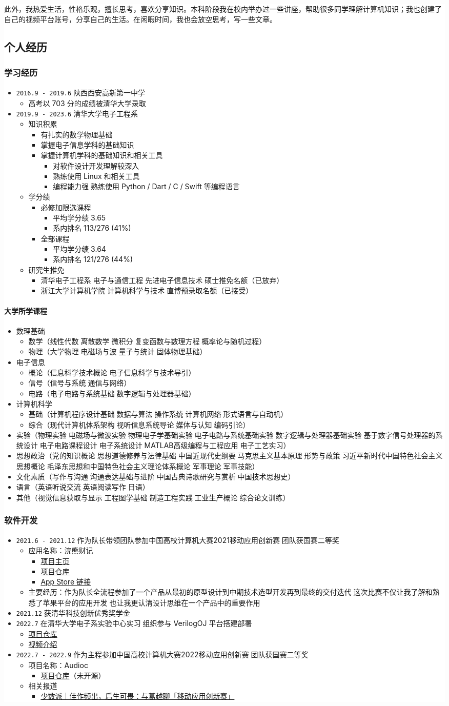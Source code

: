 此外，我热爱生活，性格乐观，擅长思考，喜欢分享知识。本科阶段我在校内举办过一些讲座，帮助很多同学理解计算机知识；我也创建了自己的视频平台账号，分享自己的生活。在闲暇时间，我也会放空思考，写一些文章。

## 个人经历

### 学习经历

- `2016.9 - 2019.6` 陕西西安高新第一中学
    - 高考以 703 分的成绩被清华大学录取
- `2019.9 - 2023.6` 清华大学电子工程系
    - 知识积累
        - 有扎实的数学物理基础
        - 掌握电子信息学科的基础知识
        - 掌握计算机学科的基础知识和相关工具
            - 对软件设计开发理解较深入
            - 熟练使用 Linux 和相关工具
            - 编程能力强  熟练使用 Python / Dart / C / Swift 等编程语言
    - 学分绩
        - 必修加限选课程
            - 平均学分绩 3.65
            - 系内排名 113/276 (41%)
        - 全部课程
            - 平均学分绩 3.64
            - 系内排名 121/276 (44%)
    - 研究生推免
        - 清华电子工程系 电子与通信工程 先进电子信息技术 硕士推免名额（已放弃）
        - 浙江大学计算机学院 计算机科学与技术 直博预录取名额（已接受）

#### 大学所学课程

- 数理基础
    - 数学（线性代数 离散数学 微积分 复变函数与数理方程 概率论与随机过程）
    - 物理（大学物理 电磁场与波 量子与统计 固体物理基础）
- 电子信息
    - 概论（信息科学技术概论 电子信息科学与技术导引）
    - 信号（信号与系统 通信与网络）
    - 电路（电子电路与系统基础 数字逻辑与处理器基础）
- 计算机科学
    - 基础（计算机程序设计基础 数据与算法 操作系统 计算机网络 形式语言与自动机）
    - 综合（现代计算机体系架构 视听信息系统导论 媒体与认知 编码引论）
- 实验（物理实验 电磁场与微波实验 物理电子学基础实验 电子电路与系统基础实验 数字逻辑与处理器基础实验 基于数字信号处理器的系统设计 电子电路课程设计 电子系统设计 MATLAB高级编程与工程应用 电子工艺实习）
- 思想政治（党的知识概论 思想道德修养与法律基础 中国近现代史纲要 马克思主义基本原理 形势与政策 习近平新时代中国特色社会主义思想概论 毛泽东思想和中国特色社会主义理论体系概论 军事理论 军事技能）
- 文化素质（写作与沟通 沟通表达基础与进阶 中国古典诗歌研究与赏析 中国技术思想史）
- 语言（英语听说交流 英语阅读写作 日语）
- 其他（视觉信息获取与显示 工程图学基础 制造工程实践 工业生产概论 综合论文训练）

### 软件开发

- `2021.6 - 2021.12` 作为队长带领团队参加中国高校计算机大赛2021移动应用创新赛  团队获国赛二等奖
    - 应用名称：浣熊财记
        - [项目主页](https://github.com/Racoon-Book/About)
        - [项目仓库](https://github.com/Racoon-Book/Racoon-Account-Book)
        - [App Store 链接](https://apps.apple.com/cn/app/id1595102969)
    - 主要经历：作为队长全流程参加了一个产品从最初的原型设计到中期技术选型开发再到最终的交付迭代  这次比赛不仅让我了解和熟悉了苹果平台的应用开发  也让我更认清设计思维在一个产品中的重要作用
- `2021.12` 获清华科技创新优秀奖学金
- `2022.7` 在清华大学电子系实验中心实习  组织参与 VerilogOJ 平台搭建部署
    - [项目仓库](https://github.com/VerilogOJ)
    - [视频介绍](https://space.bilibili.com/24502827/channel/collectiondetail?sid=605743)
- `2022.7 - 2022.9` 作为主程参加中国高校计算机大赛2022移动应用创新赛  团队获国赛二等奖
    - 项目名称：Audioc
        - [项目仓库](https://github.com/AudiocProject/Audioc)（未开源）
    - 相关报道
        - [少数派｜佳作频出，后生可畏：与葛越聊「移动应用创新赛」](https://sspai.com/post/75611)